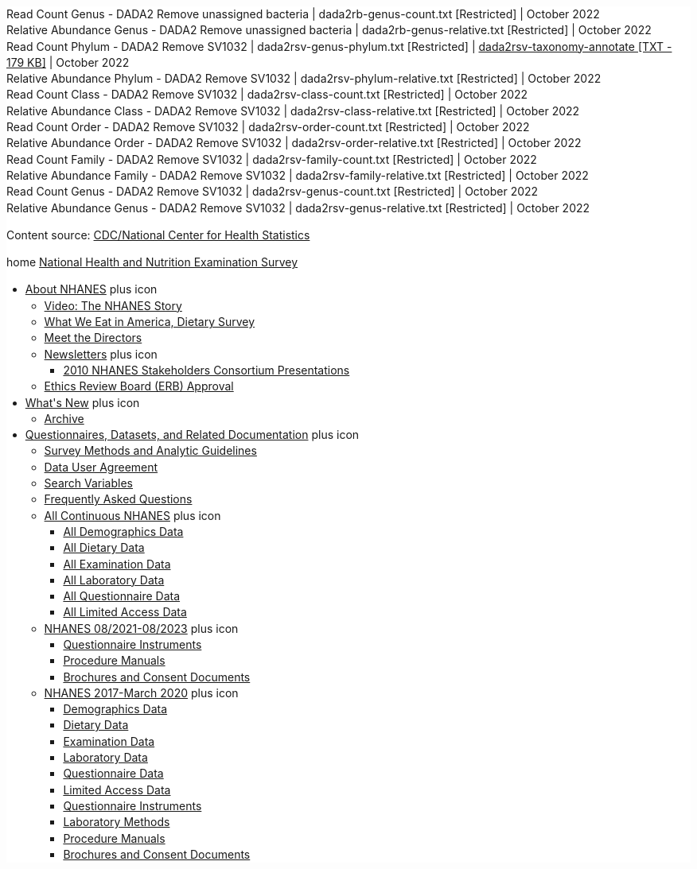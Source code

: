 Read Count Genus - DADA2 Remove unassigned bacteria | dada2rb-genus-count.txt [Restricted] | October 2022  
Relative Abundance Genus - DADA2 Remove unassigned bacteria | dada2rb-genus-relative.txt [Restricted] | October 2022  
Read Count Phylum - DADA2 Remove SV1032 | dada2rsv-genus-phylum.txt [Restricted] |  [dada2rsv-taxonomy-annotate [TXT - 179 KB]](/nchs/data/nhanes/omp/dada2rsv-taxonomy-annotate.txt) | October 2022  
Relative Abundance Phylum - DADA2 Remove SV1032 | dada2rsv-phylum-relative.txt [Restricted] | October 2022  
Read Count Class - DADA2 Remove SV1032 | dada2rsv-class-count.txt [Restricted] | October 2022  
Relative Abundance Class - DADA2 Remove SV1032 | dada2rsv-class-relative.txt [Restricted] | October 2022  
Read Count Order - DADA2 Remove SV1032 | dada2rsv-order-count.txt [Restricted] | October 2022  
Relative Abundance Order - DADA2 Remove SV1032 | dada2rsv-order-relative.txt [Restricted] | October 2022  
Read Count Family - DADA2 Remove SV1032 | dada2rsv-family-count.txt [Restricted] | October 2022  
Relative Abundance Family - DADA2 Remove SV1032 | dada2rsv-family-relative.txt [Restricted] | October 2022  
Read Count Genus - DADA2 Remove SV1032 | dada2rsv-genus-count.txt [Restricted] | October 2022  
Relative Abundance Genus - DADA2 Remove SV1032 | dada2rsv-genus-relative.txt [Restricted] | October 2022  
  
Content source:  [CDC/National Center for Health
Statistics](https://www.cdc.gov/nchs/)

home [ National Health and Nutrition Examination Survey
](https://www.cdc.gov/nchs/nhanes/index.htm)

  * [About NHANES](https://www.cdc.gov/nchs/nhanes/about_nhanes.htm) plus icon
    * [Video: The NHANES Story](https://www.cdc.gov/nchs/nhanes/nhanes-story.htm)
    * [What We Eat in America, Dietary Survey](https://www.cdc.gov/nchs/nhanes/wweia.htm)
    * [Meet the Directors](https://www.cdc.gov/nchs/nhanes/directors.htm)
    * [Newsletters](https://www.cdc.gov/nchs/nhanes/nhanes_newsletters.htm) plus icon
      * [2010 NHANES Stakeholders Consortium Presentations](https://www.cdc.gov/nchs/nhanes/2010_consortium.htm)
    * [Ethics Review Board (ERB) Approval](https://www.cdc.gov/nchs/nhanes/irba98.htm)
  * [What's New](https://www.cdc.gov/nchs/nhanes/new_nhanes.htm) plus icon
    * [Archive](https://www.cdc.gov/nchs/nhanes/archive_new_nhanes.htm)
  * [Questionnaires, Datasets, and Related Documentation](/nchs/nhanes/default.aspx) plus icon
    * [Survey Methods and Analytic Guidelines](/nchs/nhanes/analyticguidelines.aspx)
    * [Data User Agreement](https://www.cdc.gov/nchs/data_access/restrictions.htm)
    * [Search Variables](/nchs/nhanes/search/default.aspx)
    * [Frequently Asked Questions](/nchs/nhanes/continuousnhanes/faq.aspx)
    * [All Continuous NHANES](/nchs/nhanes/continuousnhanes/default.aspx) plus icon
      * [All Demographics Data](/nchs/nhanes/search/datapage.aspx?Component=Demographics)
      * [All Dietary Data](/nchs/nhanes/search/datapage.aspx?Component=Dietary)
      * [All Examination Data](/nchs/nhanes/search/datapage.aspx?Component=Examination)
      * [All Laboratory Data](/nchs/nhanes/search/datapage.aspx?Component=Laboratory)
      * [All Questionnaire Data](/nchs/nhanes/search/datapage.aspx?Component=Questionnaire)
      * [All Limited Access Data](/nchs/nhanes/search/datapage.aspx?Component=LimitedAccess)
    * [NHANES 08/2021-08/2023](/nchs/nhanes/continuousnhanes/default.aspx?Cycle=2021-2023) plus icon
      * [Questionnaire Instruments](/nchs/nhanes/continuousnhanes/questionnaires.aspx?Cycle=2021-2023)
      * [Procedure Manuals](/nchs/nhanes/continuousnhanes/manuals.aspx?Cycle=2021-2023)
      * [Brochures and Consent Documents](/nchs/nhanes/continuousnhanes/documents.aspx?Cycle=2021-2023)
    * [NHANES 2017-March 2020](/nchs/nhanes/continuousnhanes/default.aspx?Cycle=2017-2020) plus icon
      * [Demographics Data](/nchs/nhanes/search/datapage.aspx?Component=Demographics&Cycle=2017-2020)
      * [Dietary Data](/nchs/nhanes/search/datapage.aspx?Component=Dietary&Cycle=2017-2020)
      * [Examination Data](/nchs/nhanes/search/datapage.aspx?Component=Examination&Cycle=2017-2020)
      * [Laboratory Data](/nchs/nhanes/search/datapage.aspx?Component=Laboratory&Cycle=2017-2020)
      * [Questionnaire Data](/nchs/nhanes/search/datapage.aspx?Component=Questionnaire&Cycle=2017-2020)
      * [Limited Access Data](/nchs/nhanes/search/datapage.aspx?Component=Non-Public&Cycle=2017-2020)
      * [Questionnaire Instruments](/nchs/nhanes/continuousnhanes/questionnaires.aspx?Cycle=2017-2020)
      * [Laboratory Methods](/nchs/nhanes/continuousnhanes/labmethods.aspx?Cycle=2017-2020)
      * [Procedure Manuals](/nchs/nhanes/continuousnhanes/manuals.aspx?cycle=2017-2020)
      * [Brochures and Consent Documents](/nchs/nhanes/continuousnhanes/documents.aspx?Cycle=2017-2020)
